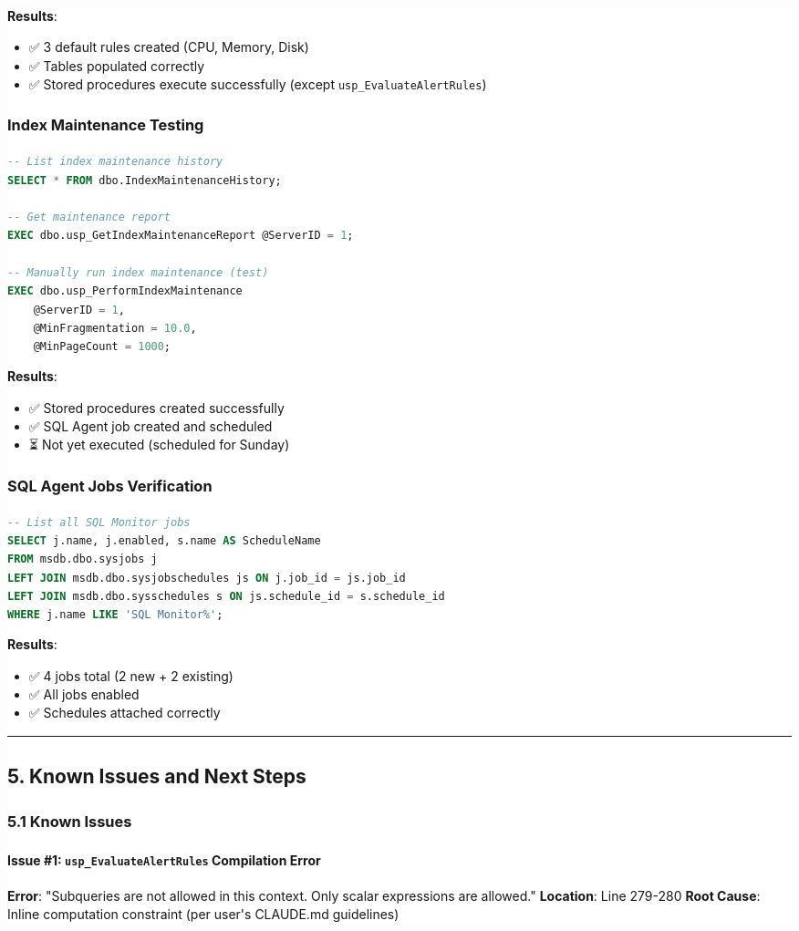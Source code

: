 **Results**:
- ✅ 3 default rules created (CPU, Memory, Disk)
- ✅ Tables populated correctly
- ✅ Stored procedures execute successfully (except `usp_EvaluateAlertRules`)

### Index Maintenance Testing

```sql
-- List index maintenance history
SELECT * FROM dbo.IndexMaintenanceHistory;

-- Get maintenance report
EXEC dbo.usp_GetIndexMaintenanceReport @ServerID = 1;

-- Manually run index maintenance (test)
EXEC dbo.usp_PerformIndexMaintenance
    @ServerID = 1,
    @MinFragmentation = 10.0,
    @MinPageCount = 1000;
```

**Results**:
- ✅ Stored procedures created successfully
- ✅ SQL Agent job created and scheduled
- ⏳ Not yet executed (scheduled for Sunday)

### SQL Agent Jobs Verification

```sql
-- List all SQL Monitor jobs
SELECT j.name, j.enabled, s.name AS ScheduleName
FROM msdb.dbo.sysjobs j
LEFT JOIN msdb.dbo.sysjobschedules js ON j.job_id = js.job_id
LEFT JOIN msdb.dbo.sysschedules s ON js.schedule_id = s.schedule_id
WHERE j.name LIKE 'SQL Monitor%';
```

**Results**:
- ✅ 4 jobs total (2 new + 2 existing)
- ✅ All jobs enabled
- ✅ Schedules attached correctly

---

## 5. Known Issues and Next Steps

### 5.1 Known Issues

#### Issue #1: `usp_EvaluateAlertRules` Compilation Error

**Error**: "Subqueries are not allowed in this context. Only scalar expressions are allowed."
**Location**: Line 279-280
**Root Cause**: Inline computation constraint (per user's CLAUDE.md guidelines)
